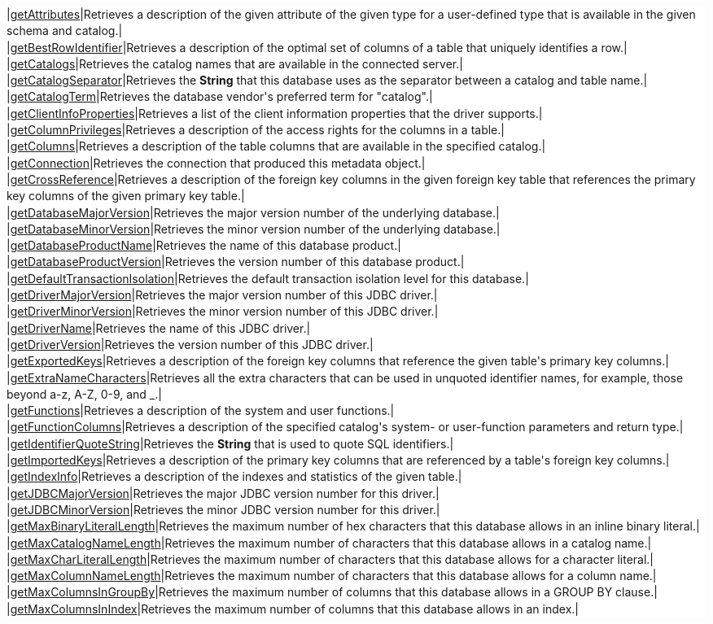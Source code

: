 |[getAttributes](../content/getAttributes-Method--SQLServerDatabaseMetaData-.md)|Retrieves a description of the given attribute of the given type for a user\-defined type that is available in the given schema and catalog.|  
|[getBestRowIdentifier](../content/getBestRowIdentifier-Method--SQLServerDatabaseMetaData-.md)|Retrieves a description of the optimal set of columns of a table that uniquely identifies a row.|  
|[getCatalogs](../content/getCatalogs-Method--SQLServerDatabaseMetaData-.md)|Retrieves the catalog names that are available in the connected server.|  
|[getCatalogSeparator](../content/getCatalogSeparator-Method--SQLServerDatabaseMetaData-.md)|Retrieves the **String** that this database uses as the separator between a catalog and table name.|  
|[getCatalogTerm](../content/getCatalogTerm-Method--SQLServerDatabaseMetaData-.md)|Retrieves the database vendor's preferred term for "catalog".|  
|[getClientInfoProperties](../content/getClientInfoProperties-Method--SQLServerDatabaseMetaData-.md)|Retrieves a list of the client information properties that the driver supports.|  
|[getColumnPrivileges](../content/getColumnPrivileges-Method--SQLServerDatabaseMetaData-.md)|Retrieves a description of the access rights for the columns in a table.|  
|[getColumns](../content/getColumns-Method--SQLServerDatabaseMetaData-.md)|Retrieves a description of the table columns that are available in the specified catalog.|  
|[getConnection](../content/getConnection-Method--SQLServerDatabaseMetaData-.md)|Retrieves the connection that produced this metadata object.|  
|[getCrossReference](../content/getCrossReference-Method--SQLServerDatabaseMetaData-.md)|Retrieves a description of the foreign key columns in the given foreign key table that references the primary key columns of the given primary key table.|  
|[getDatabaseMajorVersion](../content/getDatabaseMajorVersion-Method--SQLServerDatabaseMetaData-.md)|Retrieves the major version number of the underlying database.|  
|[getDatabaseMinorVersion](../content/getDatabaseMinorVersion-Method--SQLServerDatabaseMetaData-.md)|Retrieves the minor version number of the underlying database.|  
|[getDatabaseProductName](../content/getDatabaseProductName-Method--SQLServerDatabaseMetaData-.md)|Retrieves the name of this database product.|  
|[getDatabaseProductVersion](../content/getDatabaseProductVersion-Method--SQLServerDatabaseMetaData-.md)|Retrieves the version number of this database product.|  
|[getDefaultTransactionIsolation](../content/getDefaultTransactionIsolation-Method--SQLServerDatabaseMetaData-.md)|Retrieves the default transaction isolation level for this database.|  
|[getDriverMajorVersion](../content/getDriverMajorVersion-Method--SQLServerDatabaseMetaData-.md)|Retrieves the major version number of this JDBC driver.|  
|[getDriverMinorVersion](../content/getDriverMinorVersion-Method--SQLServerDatabaseMetaData-.md)|Retrieves the minor version number of this JDBC driver.|  
|[getDriverName](../content/getDriverName-Method--SQLServerDatabaseMetaData-.md)|Retrieves the name of this JDBC driver.|  
|[getDriverVersion](../content/getDriverVersion-Method--SQLServerDatabaseMetaData-.md)|Retrieves the version number of this JDBC driver.|  
|[getExportedKeys](../content/getExportedKeys-Method--SQLServerDatabaseMetaData-.md)|Retrieves a description of the foreign key columns that reference the given table's primary key columns.|  
|[getExtraNameCharacters](../content/getExtraNameCharacters-Method--SQLServerDatabaseMetaData-.md)|Retrieves all the extra characters that can be used in unquoted identifier names, for example, those beyond a\-z, A\-Z, 0\-9, and \_.|  
|[getFunctions](../content/getFunctions-Method--SQLServerDatabaseMetaData-.md)|Retrieves a description of the system and user functions.|  
|[getFunctionColumns](../content/getFunctionColumns-Method--SQLServerDatabaseMetaData-.md)|Retrieves a description of the specified catalog's system\- or user\-function parameters and return type.|  
|[getIdentifierQuoteString](../content/getIdentifierQuoteString-Method--SQLServerDatabaseMetaData-.md)|Retrieves the **String** that is used to quote SQL identifiers.|  
|[getImportedKeys](../content/getImportedKeys-Method--SQLServerDatabaseMetaData-.md)|Retrieves a description of the primary key columns that are referenced by a table's foreign key columns.|  
|[getIndexInfo](../content/getIndexInfo-Method--SQLServerDatabaseMetaData-.md)|Retrieves a description of the indexes and statistics of the given table.|  
|[getJDBCMajorVersion](../content/getJDBCMajorVersion-Method--SQLServerDatabaseMetaData-.md)|Retrieves the major JDBC version number for this driver.|  
|[getJDBCMinorVersion](../content/getJDBCMinorVersion-Method--SQLServerDatabaseMetaData-.md)|Retrieves the minor JDBC version number for this driver.|  
|[getMaxBinaryLiteralLength](../content/getMaxBinaryLiteralLength-Method--SQLServerDatabaseMetaData-.md)|Retrieves the maximum number of hex characters that this database allows in an inline binary literal.|  
|[getMaxCatalogNameLength](../content/getMaxCatalogNameLength-Method--SQLServerDatabaseMetaData-.md)|Retrieves the maximum number of characters that this database allows in a catalog name.|  
|[getMaxCharLiteralLength](../content/getMaxCharLiteralLength-Method--SQLServerDatabaseMetaData-.md)|Retrieves the maximum number of characters that this database allows for a character literal.|  
|[getMaxColumnNameLength](../content/getMaxColumnNameLength-Method--SQLServerDatabaseMetaData-.md)|Retrieves the maximum number of characters that this database allows for a column name.|  
|[getMaxColumnsInGroupBy](../content/getMaxColumnsInGroupBy-Method--SQLServerDatabaseMetaData-.md)|Retrieves the maximum number of columns that this database allows in a GROUP BY clause.|  
|[getMaxColumnsInIndex](../content/getMaxColumnsInIndex-Method--SQLServerDatabaseMetaData-.md)|Retrieves the maximum number of columns that this database allows in an index.|  
